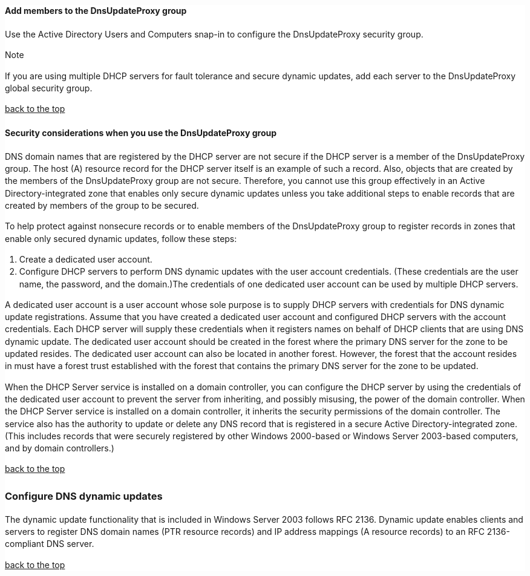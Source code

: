 #### Add members to the DnsUpdateProxy group

Use the Active Directory Users and Computers snap-in to configure the DnsUpdateProxy security group.

> [!NOTE]
> If you are using multiple DHCP servers for fault tolerance and secure dynamic updates, add each server to the DnsUpdateProxy global security group.

[back to the top](#toc) 

#### Security considerations when you use the DnsUpdateProxy group

DNS domain names that are registered by the DHCP server are not secure if the DHCP server is a member of the DnsUpdateProxy group. The host (A) resource record for the DHCP server itself is an example of such a record. Also, objects that are created by the members of the DnsUpdateProxy group are not secure. Therefore, you cannot use this group effectively in an Active Directory-integrated zone that enables only secure dynamic updates unless you take additional steps to enable records that are created by members of the group to be secured.

To help protect against nonsecure records or to enable members of the DnsUpdateProxy group to register records in zones that enable only secured dynamic updates, follow these steps:
1. Create a dedicated user account.
2. Configure DHCP servers to perform DNS dynamic updates with the user account credentials. (These credentials are the user name, the password, and the domain.)The credentials of one dedicated user account can be used by multiple DHCP servers.

A dedicated user account is a user account whose sole purpose is to supply DHCP servers with credentials for DNS dynamic update registrations. Assume that you have created a dedicated user account and configured DHCP servers with the account credentials. Each DHCP server will supply these credentials when it registers names on behalf of DHCP clients that are using DNS dynamic update. The dedicated user account should be created in the forest where the primary DNS server for the zone to be updated resides. The dedicated user account can also be located in another forest. However, the forest that the account resides in must have a forest trust established with the forest that contains the primary DNS server for the zone to be updated.

When the DHCP Server service is installed on a domain controller, you can configure the DHCP server by using the credentials of the dedicated user account to prevent the server from inheriting, and possibly misusing, the power of the domain controller. When the DHCP Server service is installed on a domain controller, it inherits the security permissions of the domain controller. The service also has the authority to update or delete any DNS record that is registered in a secure Active Directory-integrated zone. (This includes records that were securely registered by other Windows 2000-based or Windows Server 2003-based computers, and by domain controllers.)

[back to the top](#toc) 

### Configure DNS dynamic updates

The dynamic update functionality that is included in Windows Server 2003 follows RFC 2136. Dynamic update enables clients and servers to register DNS domain names (PTR resource records) and IP address mappings (A resource records) to an RFC 2136-compliant DNS server.

[back to the top](#toc) 
